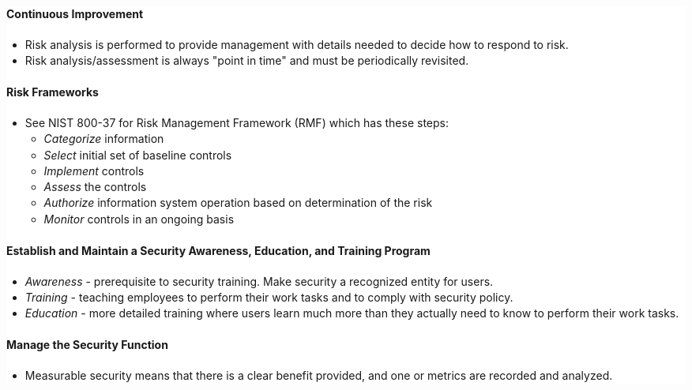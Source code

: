 #### Continuous Improvement

* Risk analysis is performed to provide management with details needed to decide how to respond to risk.
* Risk analysis/assessment is always "point in time" and must be periodically revisited.

#### Risk Frameworks

* See NIST 800-37 for Risk Management Framework (RMF) which has these steps:
  * *Categorize* information
  * *Select* initial set of baseline controls
  * *Implement* controls
  * *Assess* the controls
  * *Authorize* information system operation based on determination of the risk
  * *Monitor* controls in an ongoing basis

#### Establish and Maintain a Security Awareness, Education, and Training Program

* *Awareness* - prerequisite to security training. Make security a recognized entity for users.
* *Training* - teaching employees to perform their work tasks and to comply with security policy.
* *Education* - more detailed training where users learn much more than they actually need to know to perform their work tasks.

#### Manage the Security Function

* Measurable security means that there is a clear benefit provided, and one or metrics are recorded and analyzed.
